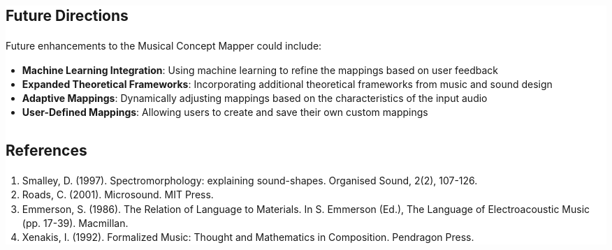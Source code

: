 ## Future Directions

Future enhancements to the Musical Concept Mapper could include:

- **Machine Learning Integration**: Using machine learning to refine the mappings based on user feedback
- **Expanded Theoretical Frameworks**: Incorporating additional theoretical frameworks from music and sound design
- **Adaptive Mappings**: Dynamically adjusting mappings based on the characteristics of the input audio
- **User-Defined Mappings**: Allowing users to create and save their own custom mappings

## References

1. Smalley, D. (1997). Spectromorphology: explaining sound-shapes. Organised Sound, 2(2), 107-126.
2. Roads, C. (2001). Microsound. MIT Press.
3. Emmerson, S. (1986). The Relation of Language to Materials. In S. Emmerson (Ed.), The Language of Electroacoustic Music (pp. 17-39). Macmillan.
4. Xenakis, I. (1992). Formalized Music: Thought and Mathematics in Composition. Pendragon Press.

